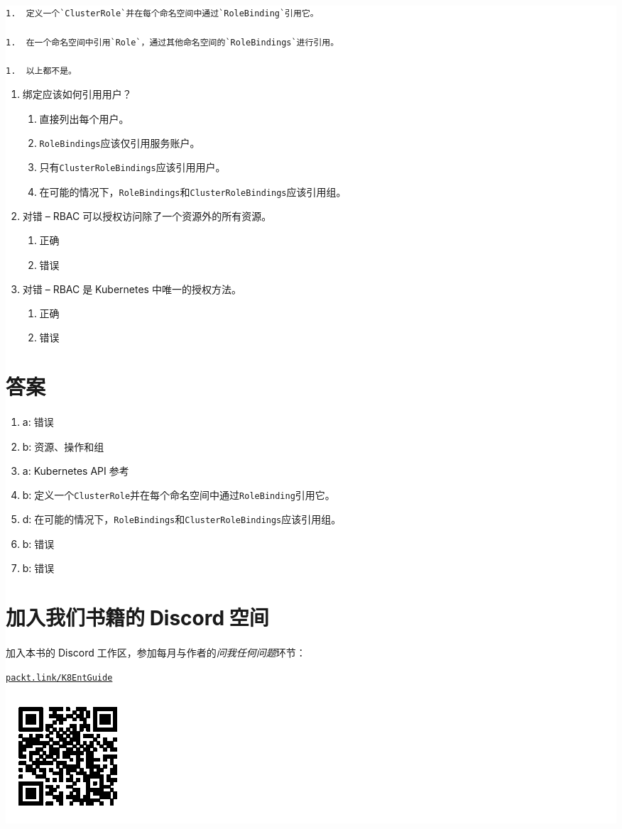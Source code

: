     1.  定义一个`ClusterRole`并在每个命名空间中通过`RoleBinding`引用它。

    1.  在一个命名空间中引用`Role`，通过其他命名空间的`RoleBindings`进行引用。

    1.  以上都不是。

1.  绑定应该如何引用用户？

    1.  直接列出每个用户。

    1.  `RoleBindings`应该仅引用服务账户。

    1.  只有`ClusterRoleBindings`应该引用用户。

    1.  在可能的情况下，`RoleBindings`和`ClusterRoleBindings`应该引用组。

1.  对错 – RBAC 可以授权访问除了一个资源外的所有资源。

    1.  正确

    1.  错误

1.  对错 – RBAC 是 Kubernetes 中唯一的授权方法。

    1.  正确

    1.  错误

# 答案

1.  a: 错误

1.  b: 资源、操作和组

1.  a: Kubernetes API 参考

1.  b: 定义一个`ClusterRole`并在每个命名空间中通过`RoleBinding`引用它。

1.  d: 在可能的情况下，`RoleBindings`和`ClusterRoleBindings`应该引用组。

1.  b: 错误

1.  b: 错误

# 加入我们书籍的 Discord 空间

加入本书的 Discord 工作区，参加每月与作者的*问我任何问题*环节：

[`packt.link/K8EntGuide`](https://packt.link/K8EntGuide)

![](img/QR_Code965214276169525265.png)
